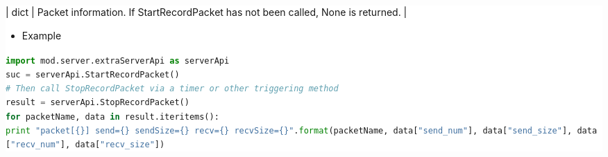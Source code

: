 | dict | Packet information. If StartRecordPacket has not been called, None is returned. | 

- Example 

```python 
import mod.server.extraServerApi as serverApi 
suc = serverApi.StartRecordPacket() 
# Then call StopRecordPacket via a timer or other triggering method 
result = serverApi.StopRecordPacket() 
for packetName, data in result.iteritems(): 
print "packet[{}] send={} sendSize={} recv={} recvSize={}".format(packetName, data["send_num"], data["send_size"], data["recv_num"], data["recv_size"]) 
``` 

